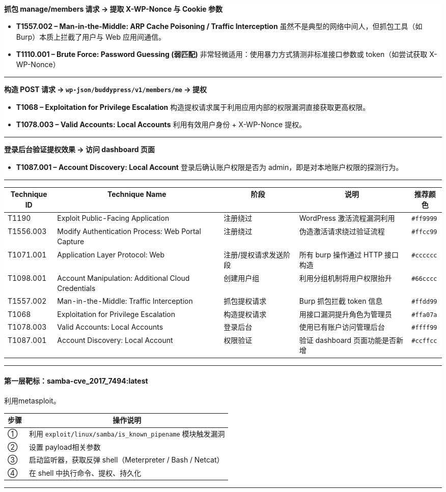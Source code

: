 **抓包 manage/members 请求 → 提取 X-WP-Nonce 与 Cookie 参数**

* **T1557.002 – Man-in-the-Middle: ARP Cache Poisoning / Traffic Interception**
  虽然不是典型的网络中间人，但抓包工具（如 Burp）本质上拦截了用户与 Web 应用间通信。

* **T1110.001 – Brute Force: Password Guessing (弱匹配)**
  非常轻微适用：使用暴力方式猜测非标准接口参数或 token（如尝试获取 X-WP-Nonce）

---

**构造 POST 请求 → `wp-json/buddypress/v1/members/me` → 提权**

* **T1068 – Exploitation for Privilege Escalation**
  构造提权请求属于利用应用内部的权限漏洞直接获取更高权限。

* **T1078.003 – Valid Accounts: Local Accounts**
  利用有效用户身份 + X-WP-Nonce 提权。

---

**登录后台验证提权效果 → 访问 dashboard 页面**

* **T1087.001 – Account Discovery: Local Account**
  登录后确认账户权限是否为 admin，即是对本地账户权限的探测行为。

---

| Technique ID | Technique Name                                     | 阶段          | 说明                     | 推荐颜色      |
| ------------ | -------------------------------------------------- | ----------- | ---------------------- | --------- |
| T1190        | Exploit Public-Facing Application                  | 注册绕过        | WordPress 激活流程漏洞利用     | `#ff9999` |
| T1556.003    | Modify Authentication Process: Web Portal Capture  | 注册绕过        | 伪造激活请求绕过验证流程           | `#ffcc99` |
| T1071.001    | Application Layer Protocol: Web                    | 注册/提权请求发送阶段 | 所有 burp 操作通过 HTTP 接口构造 | `#cccccc` |
| T1098.001    | Account Manipulation: Additional Cloud Credentials | 创建用户组       | 利用分组机制将用户权限抬升          | `#66cccc` |
| T1557.002    | Man-in-the-Middle: Traffic Interception            | 抓包提权请求      | Burp 抓包拦截 token 信息     | `#ffdd99` |
| T1068        | Exploitation for Privilege Escalation              | 构造提权请求      | 用接口漏洞提升角色为管理员          | `#ffa07a` |
| T1078.003    | Valid Accounts: Local Accounts                     | 登录后台        | 使用已有账户访问管理后台           | `#ffff99` |
| T1087.001    | Account Discovery: Local Account                   | 权限验证        | 验证 dashboard 页面功能是否新增  | `#ccffcc` |

---

#### 第一层靶标：samba-cve_2017_7494:latest

利用metasploit。

| 步骤 | 操作说明                                                                         |
| -- | ---------------------------------------------------------------------------- |
| ①  | 利用 `exploit/linux/samba/is_known_pipename` 模块触发漏洞                            |
| ②  | 设置 payload相关参数 |
| ③  | 启动监听器，获取反弹 shell（Meterpreter / Bash / Netcat）                                |
| ④  | 在 shell 中执行命令、提权、持久化                                                         |

---